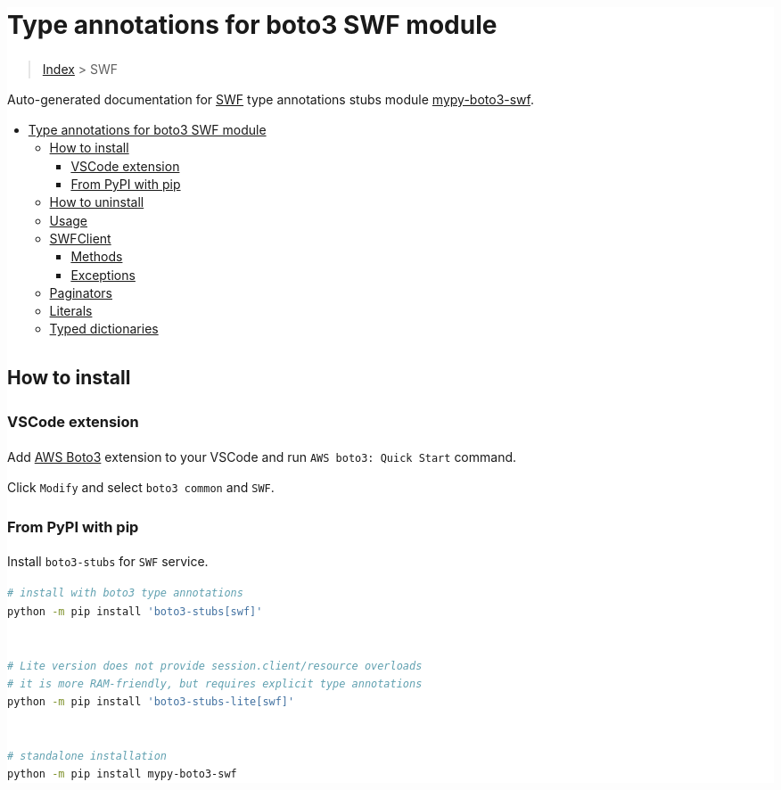 <a id="type-annotations-for-boto3-swf-module"></a>

# Type annotations for boto3 SWF module

> [Index](../README.md) > SWF

Auto-generated documentation for
[SWF](https://boto3.amazonaws.com/v1/documentation/api/latest/reference/services/swf.html#SWF)
type annotations stubs module
[mypy-boto3-swf](https://pypi.org/project/mypy-boto3-swf/).

- [Type annotations for boto3 SWF module](#type-annotations-for-boto3-swf-module)
  - [How to install](#how-to-install)
    - [VSCode extension](#vscode-extension)
    - [From PyPI with pip](#from-pypi-with-pip)
  - [How to uninstall](#how-to-uninstall)
  - [Usage](#usage)
  - [SWFClient](#swfclient)
    - [Methods](#methods)
    - [Exceptions](#exceptions)
  - [Paginators](#paginators)
  - [Literals](#literals)
  - [Typed dictionaries](#typed-dictionaries)

<a id="how-to-install"></a>

## How to install

<a id="vscode-extension"></a>

### VSCode extension

Add
[AWS Boto3](https://marketplace.visualstudio.com/items?itemName=Boto3typed.boto3-ide)
extension to your VSCode and run `AWS boto3: Quick Start` command.

Click `Modify` and select `boto3 common` and `SWF`.

<a id="from-pypi-with-pip"></a>

### From PyPI with pip

Install `boto3-stubs` for `SWF` service.

```bash
# install with boto3 type annotations
python -m pip install 'boto3-stubs[swf]'


# Lite version does not provide session.client/resource overloads
# it is more RAM-friendly, but requires explicit type annotations
python -m pip install 'boto3-stubs-lite[swf]'


# standalone installation
python -m pip install mypy-boto3-swf
```
